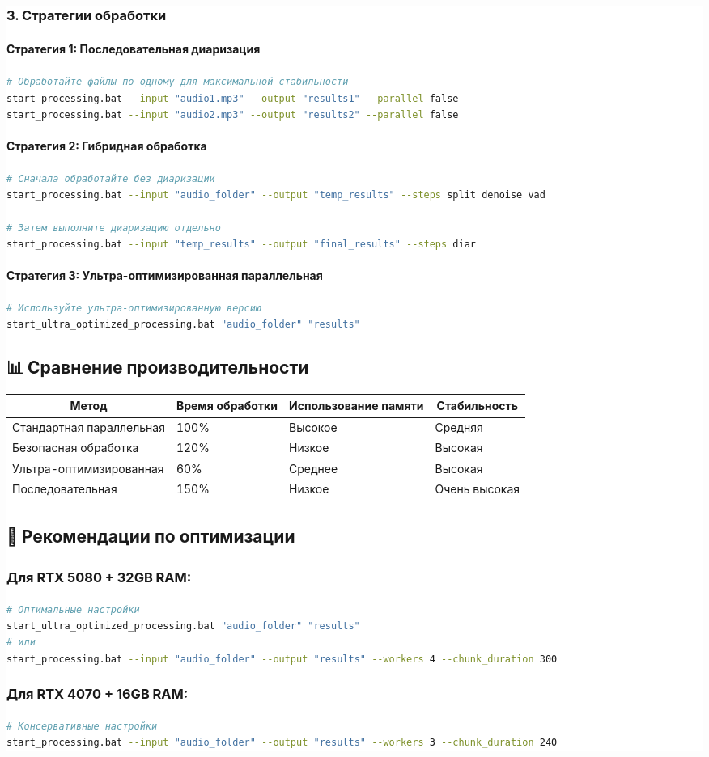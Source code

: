 ### 3. Стратегии обработки

#### Стратегия 1: Последовательная диаризация
```bash
# Обработайте файлы по одному для максимальной стабильности
start_processing.bat --input "audio1.mp3" --output "results1" --parallel false
start_processing.bat --input "audio2.mp3" --output "results2" --parallel false
```

#### Стратегия 2: Гибридная обработка
```bash
# Сначала обработайте без диаризации
start_processing.bat --input "audio_folder" --output "temp_results" --steps split denoise vad

# Затем выполните диаризацию отдельно
start_processing.bat --input "temp_results" --output "final_results" --steps diar
```

#### Стратегия 3: Ультра-оптимизированная параллельная
```bash
# Используйте ультра-оптимизированную версию
start_ultra_optimized_processing.bat "audio_folder" "results"
```

## 📊 Сравнение производительности

| Метод | Время обработки | Использование памяти | Стабильность |
|-------|----------------|---------------------|--------------|
| Стандартная параллельная | 100% | Высокое | Средняя |
| Безопасная обработка | 120% | Низкое | Высокая |
| Ультра-оптимизированная | 60% | Среднее | Высокая |
| Последовательная | 150% | Низкое | Очень высокая |

## 🎯 Рекомендации по оптимизации

### Для RTX 5080 + 32GB RAM:
```bash
# Оптимальные настройки
start_ultra_optimized_processing.bat "audio_folder" "results"
# или
start_processing.bat --input "audio_folder" --output "results" --workers 4 --chunk_duration 300
```

### Для RTX 4070 + 16GB RAM:
```bash
# Консервативные настройки
start_processing.bat --input "audio_folder" --output "results" --workers 3 --chunk_duration 240
```
